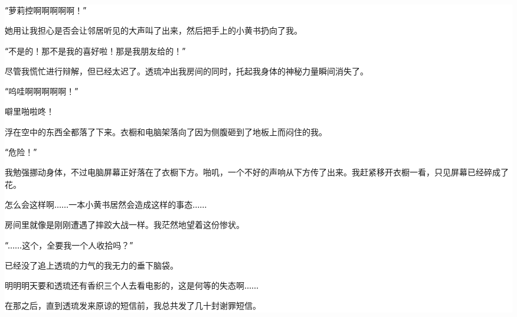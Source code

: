 “萝莉控啊啊啊啊啊！”

她用让我担心是否会让邻居听见的大声叫了出来，然后把手上的小黄书扔向了我。

“不是的！那不是我的喜好啦！那是我朋友给的！”

尽管我慌忙进行辩解，但已经太迟了。透琉冲出我房间的同时，托起我身体的神秘力量瞬间消失了。

“呜哇啊啊啊啊啊！”

噼里啪啦咚！

浮在空中的东西全都落了下来。衣橱和电脑架落向了因为侧腹砸到了地板上而闷住的我。

“危险！”

我勉强挪动身体，不过电脑屏幕正好落在了衣橱下方。啪叽，一个不好的声响从下方传了出来。我赶紧移开衣橱一看，只见屏幕已经碎成了花。

怎么会这样啊……一本小黄书居然会造成这样的事态……

房间里就像是刚刚遭遇了摔跤大战一样。我茫然地望着这份惨状。

“……这个，全要我一个人收拾吗？”

已经没了追上透琉的力气的我无力的垂下脑袋。

明明明天要和透琉还有香织三个人去看电影的，这是何等的失态啊……

在那之后，直到透琉发来原谅的短信前，我总共发了几十封谢罪短信。

